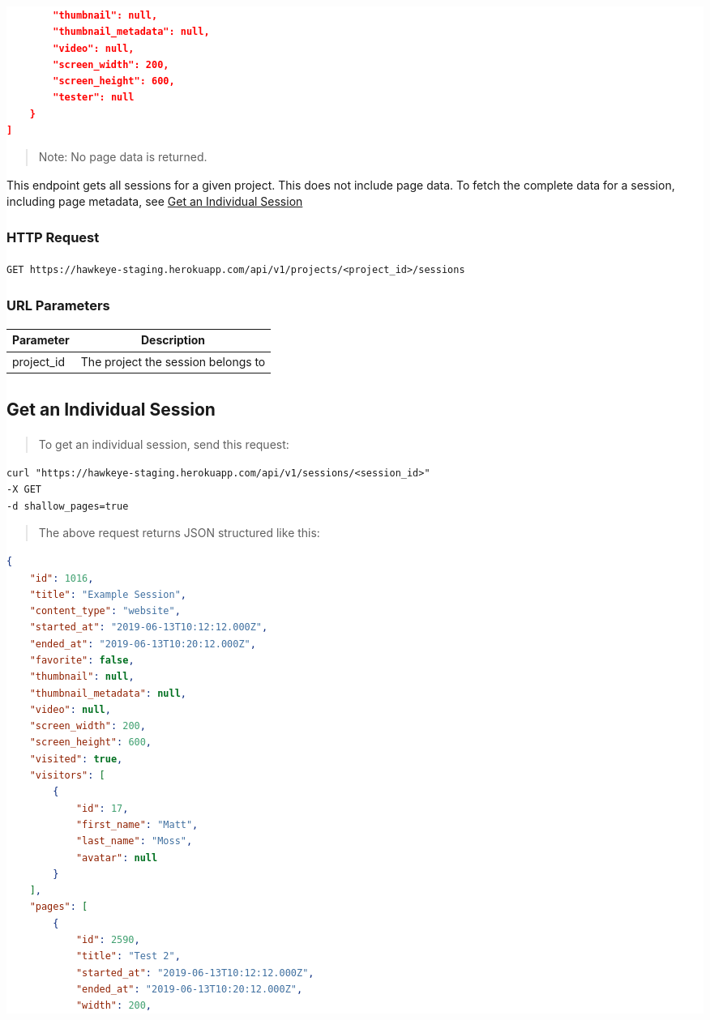 ```json
        "thumbnail": null,
        "thumbnail_metadata": null,
        "video": null,
        "screen_width": 200,
        "screen_height": 600,
        "tester": null
    }
]
```
> Note: No page data is returned.

This endpoint gets all sessions for a given project. This does not include page data. To fetch the complete data for a session, including page metadata, see [Get an Individual Session](#get-an-individual-session)

### HTTP Request

`GET https://hawkeye-staging.herokuapp.com/api/v1/projects/<project_id>/sessions`

### URL Parameters

Parameter | Description
--------- | -----------
project_id | The project the session belongs to

## Get an Individual Session

> To get an individual session, send this request:

```shell
curl "https://hawkeye-staging.herokuapp.com/api/v1/sessions/<session_id>"
-X GET
-d shallow_pages=true
```

> The above request returns JSON structured like this:

```json
{
    "id": 1016,
    "title": "Example Session",
    "content_type": "website",
    "started_at": "2019-06-13T10:12:12.000Z",
    "ended_at": "2019-06-13T10:20:12.000Z",
    "favorite": false,
    "thumbnail": null,
    "thumbnail_metadata": null,
    "video": null,
    "screen_width": 200,
    "screen_height": 600,
    "visited": true,
    "visitors": [
        {
            "id": 17,
            "first_name": "Matt",
            "last_name": "Moss",
            "avatar": null
        }
    ],
    "pages": [
        {
            "id": 2590,
            "title": "Test 2",
            "started_at": "2019-06-13T10:12:12.000Z",
            "ended_at": "2019-06-13T10:20:12.000Z",
            "width": 200,
```